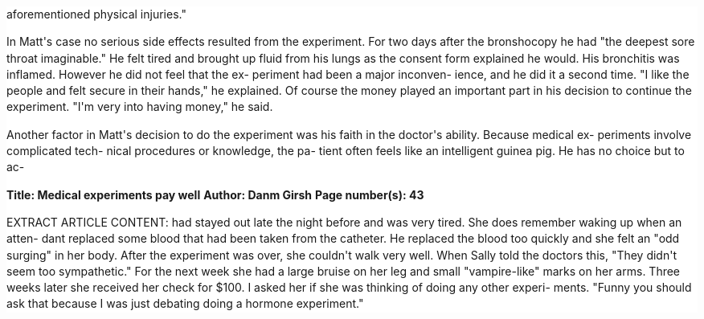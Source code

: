 aforementioned physical injuries." 

In Matt's case no serious side effects 
resulted from the experiment. For two 
days after the bronshocopy he had "the 
deepest sore throat imaginable." He 
felt tired and brought up fluid from his 
lungs as the consent form explained he 
would. His bronchitis was inflamed. 
However he did not feel that the ex-
periment had been a major inconven-
ience, and he did it a second time. "I 
like the people and felt secure in their 
hands," he explained. Of course the 
money played an important part in his 
decision to continue the experiment. 
"I'm very into having money," he said. 

Another factor in Matt's decision to 
do the experiment was his faith in the 
doctor's ability. Because medical ex-
periments involve complicated tech-
nical procedures or knowledge, the pa-
tient often feels like an intelligent 
guinea pig. He has no choice but to ac-


**Title: Medical experiments pay well**
**Author: Danm Girsh**
**Page number(s): 43**

EXTRACT ARTICLE CONTENT:
had stayed out late the night before 
and 
was 
very 
tired. 
She does 
remember waking up when an atten-
dant replaced some blood that had 
been taken from the catheter. He 
replaced the blood too quickly and she 
felt an "odd surging" in her body. After 
the experiment was over, she couldn't 
walk very well. When Sally told the 
doctors this, "They didn't seem too 
sympathetic." For the next week she 
had a large bruise on her leg and small 
"vampire-like" marks on her arms. 
Three weeks later she received her 
check for $100. I asked her if she was 
thinking of doing any other experi-
ments. "Funny you should ask that 
because I was just debating doing a 
hormone experiment." 
